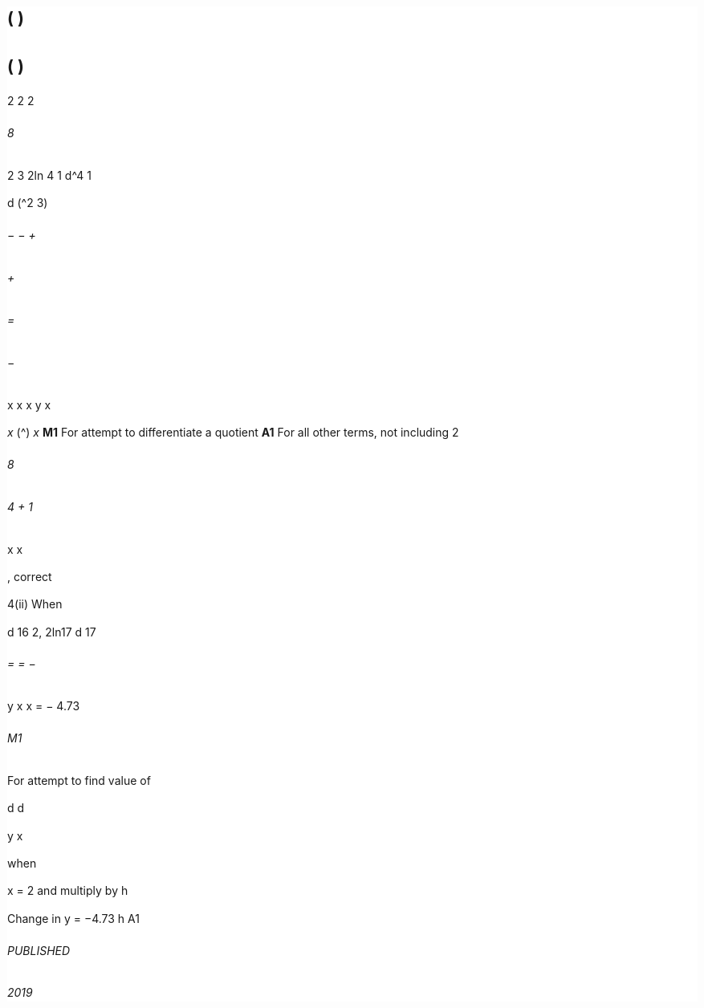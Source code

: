## ( ) 

## ( ) 

 2 2 2 

###### 8 

 2 3 2ln 4 1 d^4 1 

d (^2 3) 

###### − − + 

###### + 

###### = 

###### − 

 x x x y x 

_x_ (^) _x_ **M1** For attempt to differentiate a quotient **A1** For all other terms, not including 2 

###### 8 

###### 4 + 1 

 x x 

 , correct 

 4(ii) When 

 d 16 2, 2ln17 d 17 

###### = = − 

 y x x = − 4.73 

###### M1 

 For attempt to find value of 

 d d 

 y x 

 when 

 x = 2 and multiply by h 

 Change in y = −4.73 h A1 


###### PUBLISHED 

###### 2019 
